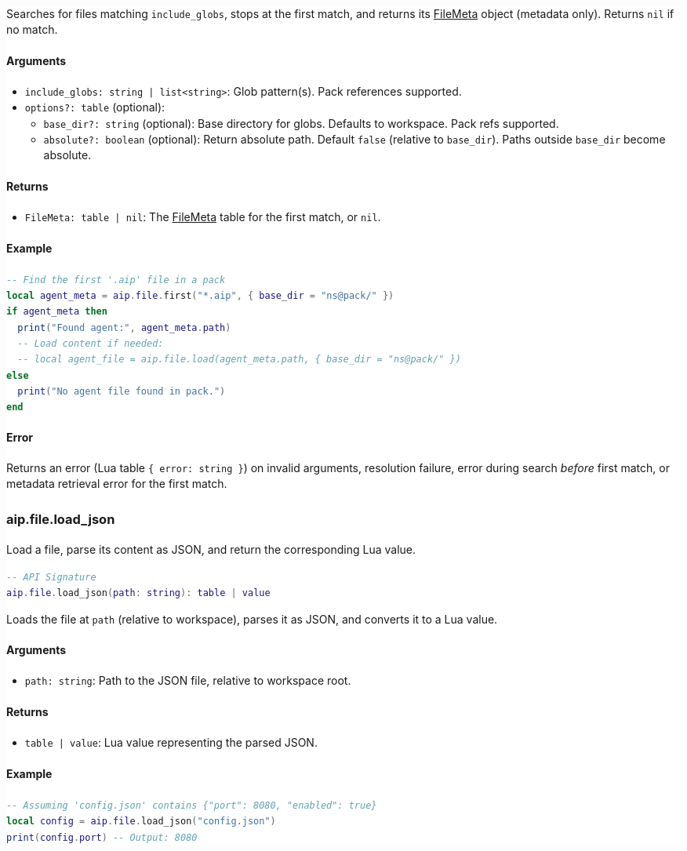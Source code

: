 Searches for files matching `include_globs`, stops at the first match, and returns its [FileMeta](#filemeta) object (metadata only). Returns `nil` if no match.

#### Arguments
- `include_globs: string | list<string>`: Glob pattern(s). Pack references supported.
- `options?: table` (optional):
  - `base_dir?: string` (optional): Base directory for globs. Defaults to workspace. Pack refs supported.
  - `absolute?: boolean` (optional): Return absolute path. Default `false` (relative to `base_dir`). Paths outside `base_dir` become absolute.

#### Returns
- `FileMeta: table | nil`: The [FileMeta](#filemeta) table for the first match, or `nil`.

#### Example
```lua
-- Find the first '.aip' file in a pack
local agent_meta = aip.file.first("*.aip", { base_dir = "ns@pack/" })
if agent_meta then
  print("Found agent:", agent_meta.path)
  -- Load content if needed:
  -- local agent_file = aip.file.load(agent_meta.path, { base_dir = "ns@pack/" })
else
  print("No agent file found in pack.")
end
```

#### Error
Returns an error (Lua table `{ error: string }`) on invalid arguments, resolution failure, error during search *before* first match, or metadata retrieval error for the first match.

### aip.file.load_json

Load a file, parse its content as JSON, and return the corresponding Lua value.

```lua
-- API Signature
aip.file.load_json(path: string): table | value
```

Loads the file at `path` (relative to workspace), parses it as JSON, and converts it to a Lua value.

#### Arguments
- `path: string`: Path to the JSON file, relative to workspace root.

#### Returns
- `table | value`: Lua value representing the parsed JSON.

#### Example
```lua
-- Assuming 'config.json' contains {"port": 8080, "enabled": true}
local config = aip.file.load_json("config.json")
print(config.port) -- Output: 8080
```
